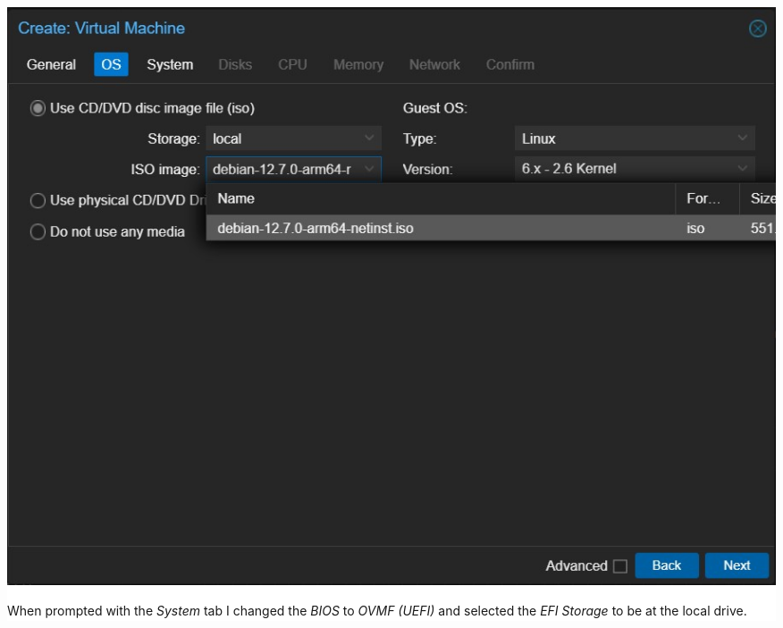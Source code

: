 ![Resize menu](/assets/images/2024-10-08-DebianMinimalInstall/CreateVM02.jpg)

When prompted with the _System_ tab I changed the _BIOS_ to _OVMF (UEFI)_ and selected the _EFI Storage_ to be at the local drive. 
